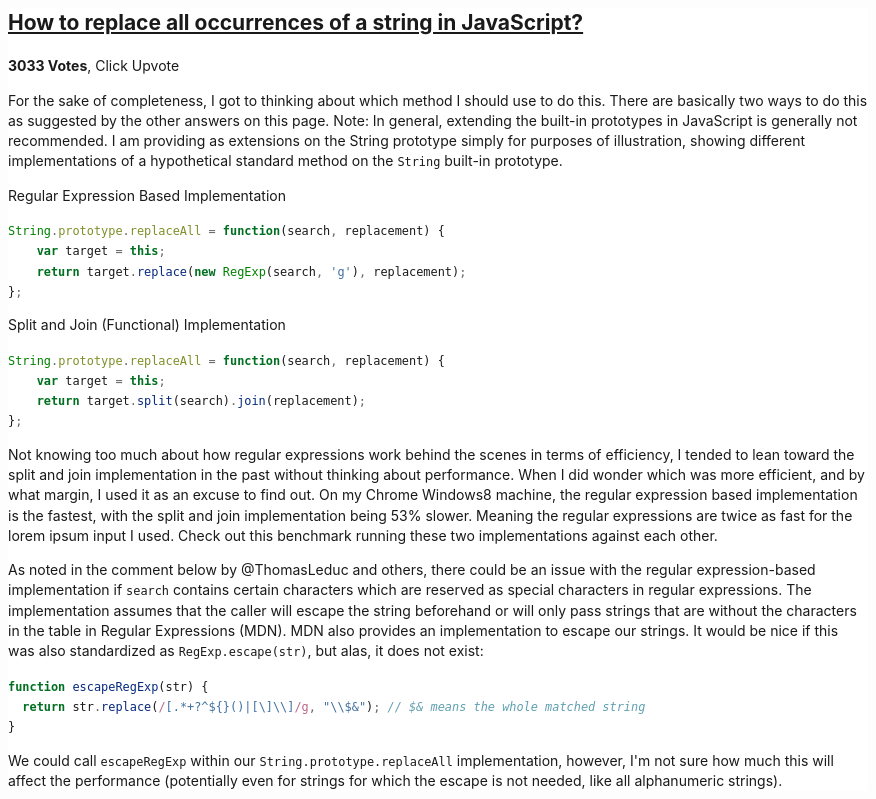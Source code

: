 ## [How to replace all occurrences of a string in JavaScript?](https://stackoverflow.com/questions/1144783/how-to-replace-all-occurrences-of-a-string-in-javascript)

**3033 Votes**, Click Upvote

For the sake of completeness, I got to thinking about which method I should use to do this. There are basically two ways to do this as suggested by the other answers on this page.
Note: In general, extending the built-in prototypes in JavaScript is generally not recommended. I am providing as extensions on the String prototype simply for purposes of illustration, showing different implementations of a hypothetical standard method on the `String` built-in prototype.

Regular Expression Based Implementation

```javascript
String.prototype.replaceAll = function(search, replacement) {
    var target = this;
    return target.replace(new RegExp(search, 'g'), replacement);
};
```

Split and Join (Functional) Implementation

```javascript
String.prototype.replaceAll = function(search, replacement) {
    var target = this;
    return target.split(search).join(replacement);
};
```


Not knowing too much about how regular expressions work behind the scenes in terms of efficiency, I tended to lean toward the split and join implementation in the past without thinking about performance. When I did wonder which was more efficient, and by what margin, I used it as an excuse to find out.
On my Chrome Windows8 machine, the regular expression based implementation is the fastest, with the split and join implementation being 53% slower. Meaning the regular expressions are twice as fast for the lorem ipsum input I used.
Check out this benchmark running these two implementations against each other.

As noted in the comment below by @ThomasLeduc and others, there could be an issue with the regular expression-based implementation if `search` contains certain characters which are reserved as special characters in regular expressions. The implementation assumes that the caller will escape the string beforehand or will only pass strings that are without the characters in the table in Regular Expressions (MDN).
MDN also provides an implementation to escape our strings. It would be nice if this was also standardized as `RegExp.escape(str)`, but alas, it does not exist:

```javascript
function escapeRegExp(str) {
  return str.replace(/[.*+?^${}()|[\]\\]/g, "\\$&"); // $& means the whole matched string
}
```

We could call `escapeRegExp` within our `String.prototype.replaceAll` implementation, however, I'm not sure how much this will affect the performance (potentially even for strings for which the escape is not needed, like all alphanumeric strings).
